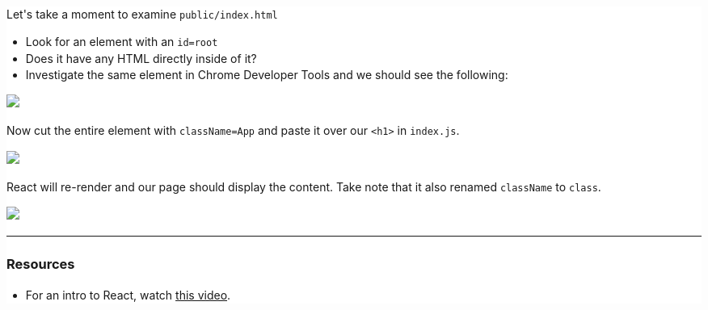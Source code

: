 
Let's take a moment to examine `public/index.html`


- Look for an element with an `id=root`
- Does it have any HTML directly inside of it? 
- Investigate the same element in Chrome Developer Tools and we should see the following:

<img src="https://i.imgur.com/ka5Pd4F.png" width=300/>

Now cut the entire element with `className=App` and paste it over our `<h1>` in `index.js`. 

<img src="https://i.imgur.com/y2l6la8.png" width=400/>

React will re-render and our page should display the content.   Take note that it also renamed `className` to `class`.

<img src='https://i.imgur.com/LViMzXN.png' width=500/>

<hr>


### Resources

- For an intro to React, watch [this video](https://generalassembly.wistia.com/medias/lr8idjxtx8).
